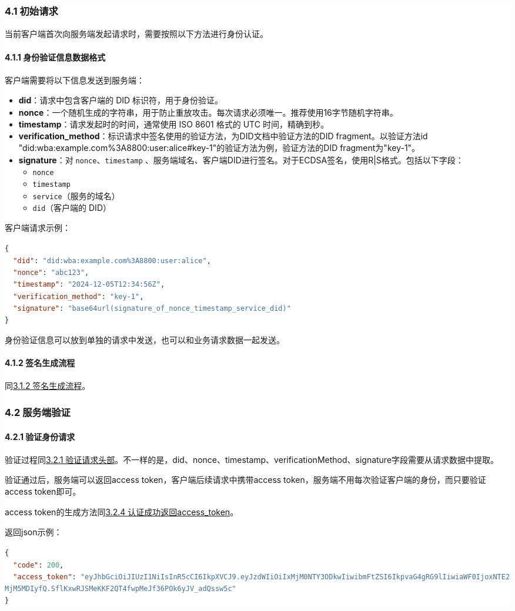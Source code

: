 ### 4.1 初始请求

当前客户端首次向服务端发起请求时，需要按照以下方法进行身份认证。

#### 4.1.1 身份验证信息数据格式

客户端需要将以下信息发送到服务端：
- **did**：请求中包含客户端的 DID 标识符，用于身份验证。
- **nonce**：一个随机生成的字符串，用于防止重放攻击。每次请求必须唯一。推荐使用16字节随机字符串。
- **timestamp**：请求发起时的时间，通常使用 ISO 8601 格式的 UTC 时间，精确到秒。
- **verification_method**：标识请求中签名使用的验证方法，为DID文档中验证方法的DID fragment。以验证方法id "did:wba:example.com%3A8800:user:alice#key-1"的验证方法为例，验证方法的DID fragment为"key-1"。
- **signature**：对 `nonce`、`timestamp` 、服务端域名、客户端DID进行签名。对于ECDSA签名，使用R|S格式。包括以下字段：
  - `nonce`
  - `timestamp`
  - `service`（服务的域名）
  - `did`（客户端的 DID）

客户端请求示例：

```json
{
  "did": "did:wba:example.com%3A8800:user:alice",
  "nonce": "abc123",
  "timestamp": "2024-12-05T12:34:56Z",
  "verification_method": "key-1",
  "signature": "base64url(signature_of_nonce_timestamp_service_did)"
}
```

身份验证信息可以放到单独的请求中发送，也可以和业务请求数据一起发送。

#### 4.1.2 签名生成流程

同[3.1.2 签名生成流程](#312-签名生成流程)。

### 4.2 服务端验证

#### 4.2.1 验证身份请求

验证过程同[3.2.1 验证请求头部](#321-验证请求头部)。不一样的是，did、nonce、timestamp、verificationMethod、signature字段需要从请求数据中提取。

验证通过后，服务端可以返回access token，客户端后续请求中携带access token，服务端不用每次验证客户端的身份，而只要验证access token即可。

access token的生成方法同[3.2.4 认证成功返回access_token](#323-认证成功返回access_token)。

返回json示例：

```json
{
  "code": 200,
  "access_token": "eyJhbGciOiJIUzI1NiIsInR5cCI6IkpXVCJ9.eyJzdWIiOiIxMjM0NTY3ODkwIiwibmFtZSI6IkpvaG4gRG9lIiwiaWF0IjoxNTE2MjM5MDIyfQ.SflKxwRJSMeKKF2QT4fwpMeJf36POk6yJV_adQssw5c"
}
```
